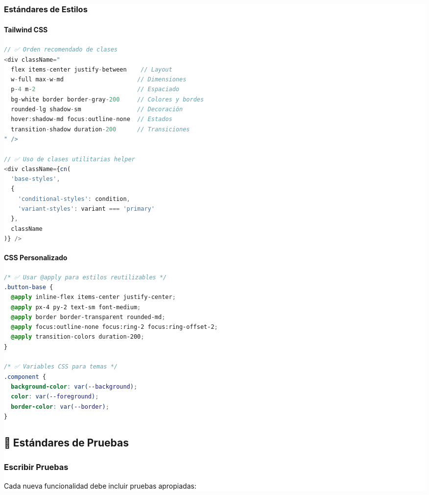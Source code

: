 ### Estándares de Estilos

#### Tailwind CSS

```typescript
// ✅ Orden recomendado de clases
<div className="
  flex items-center justify-between    // Layout
  w-full max-w-md                     // Dimensiones
  p-4 m-2                             // Espaciado
  bg-white border border-gray-200     // Colores y bordes
  rounded-lg shadow-sm                // Decoración
  hover:shadow-md focus:outline-none  // Estados
  transition-shadow duration-200      // Transiciones
" />

// ✅ Uso de clases utilitarias helper
<div className={cn(
  'base-styles',
  {
    'conditional-styles': condition,
    'variant-styles': variant === 'primary'
  },
  className
)} />
```

#### CSS Personalizado

```css
/* ✅ Usar @apply para estilos reutilizables */
.button-base {
  @apply inline-flex items-center justify-center;
  @apply px-4 py-2 text-sm font-medium;
  @apply border border-transparent rounded-md;
  @apply focus:outline-none focus:ring-2 focus:ring-offset-2;
  @apply transition-colors duration-200;
}

/* ✅ Variables CSS para temas */
.component {
  background-color: var(--background);
  color: var(--foreground);
  border-color: var(--border);
}
```

## 🧪 Estándares de Pruebas

### Escribir Pruebas

Cada nueva funcionalidad debe incluir pruebas apropiadas:
